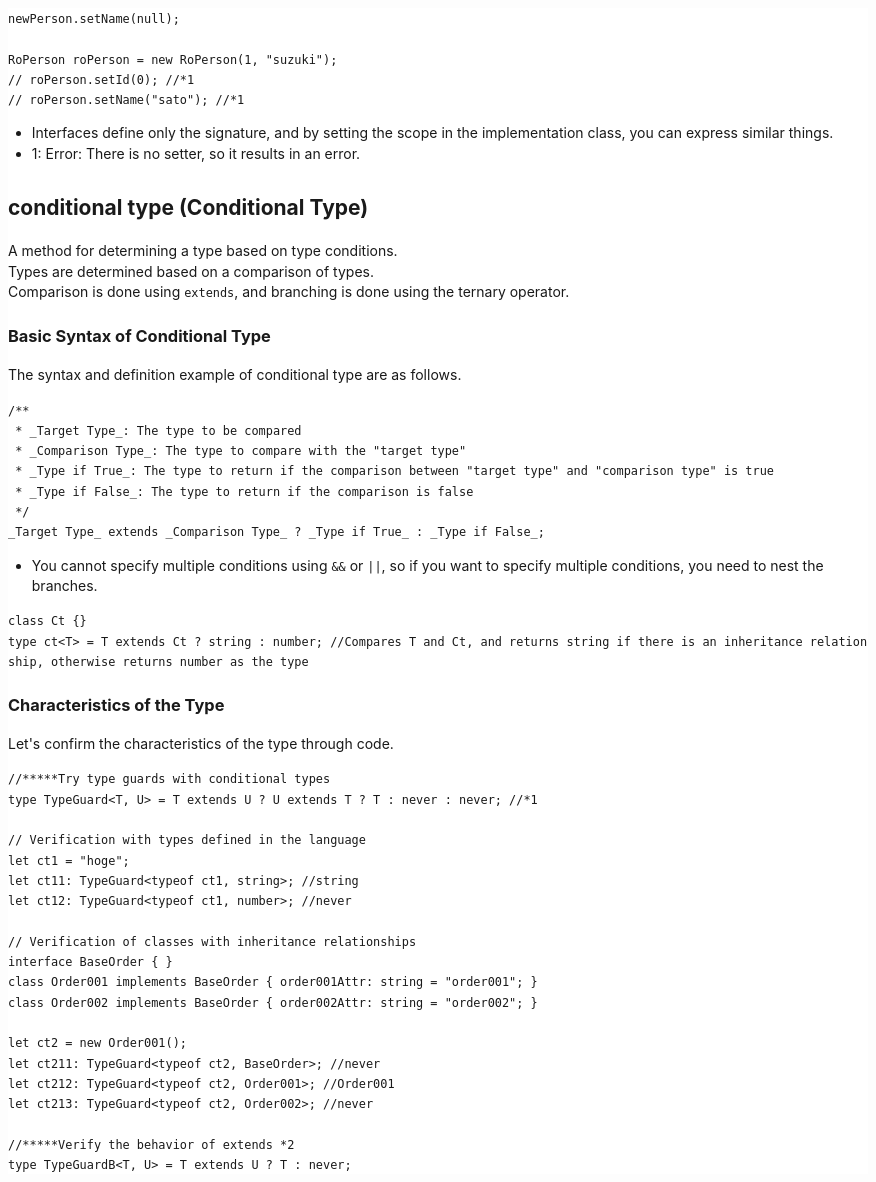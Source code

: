 ```java: How it would be in Java
newPerson.setName(null);

RoPerson roPerson = new RoPerson(1, "suzuki");
// roPerson.setId(0); //*1
// roPerson.setName("sato"); //*1
```
* Interfaces define only the signature, and by setting the scope in the implementation class, you can express similar things.
* 1: Error: There is no setter, so it results in an error.

## conditional type (Conditional Type)

A method for determining a type based on type conditions.  
Types are determined based on a comparison of types.  
Comparison is done using `extends`, and branching is done using the ternary operator.

### Basic Syntax of Conditional Type

The syntax and definition example of conditional type are as follows.

```ts: Syntax
/**
 * _Target Type_: The type to be compared
 * _Comparison Type_: The type to compare with the "target type"
 * _Type if True_: The type to return if the comparison between "target type" and "comparison type" is true
 * _Type if False_: The type to return if the comparison is false
 */
_Target Type_ extends _Comparison Type_ ? _Type if True_ : _Type if False_;
```
* You cannot specify multiple conditions using `&&` or `||`, so if you want to specify multiple conditions, you need to nest the branches.

```ts: Definition Example
class Ct {}
type ct<T> = T extends Ct ? string : number; //Compares T and Ct, and returns string if there is an inheritance relationship, otherwise returns number as the type
```

### Characteristics of the Type

Let's confirm the characteristics of the type through code.

```ts: TypeScript
//*****Try type guards with conditional types
type TypeGuard<T, U> = T extends U ? U extends T ? T : never : never; //*1

// Verification with types defined in the language
let ct1 = "hoge";
let ct11: TypeGuard<typeof ct1, string>; //string
let ct12: TypeGuard<typeof ct1, number>; //never

// Verification of classes with inheritance relationships
interface BaseOrder { }
class Order001 implements BaseOrder { order001Attr: string = "order001"; }
class Order002 implements BaseOrder { order002Attr: string = "order002"; }

let ct2 = new Order001();
let ct211: TypeGuard<typeof ct2, BaseOrder>; //never
let ct212: TypeGuard<typeof ct2, Order001>; //Order001
let ct213: TypeGuard<typeof ct2, Order002>; //never

//*****Verify the behavior of extends *2
type TypeGuardB<T, U> = T extends U ? T : never;

```
